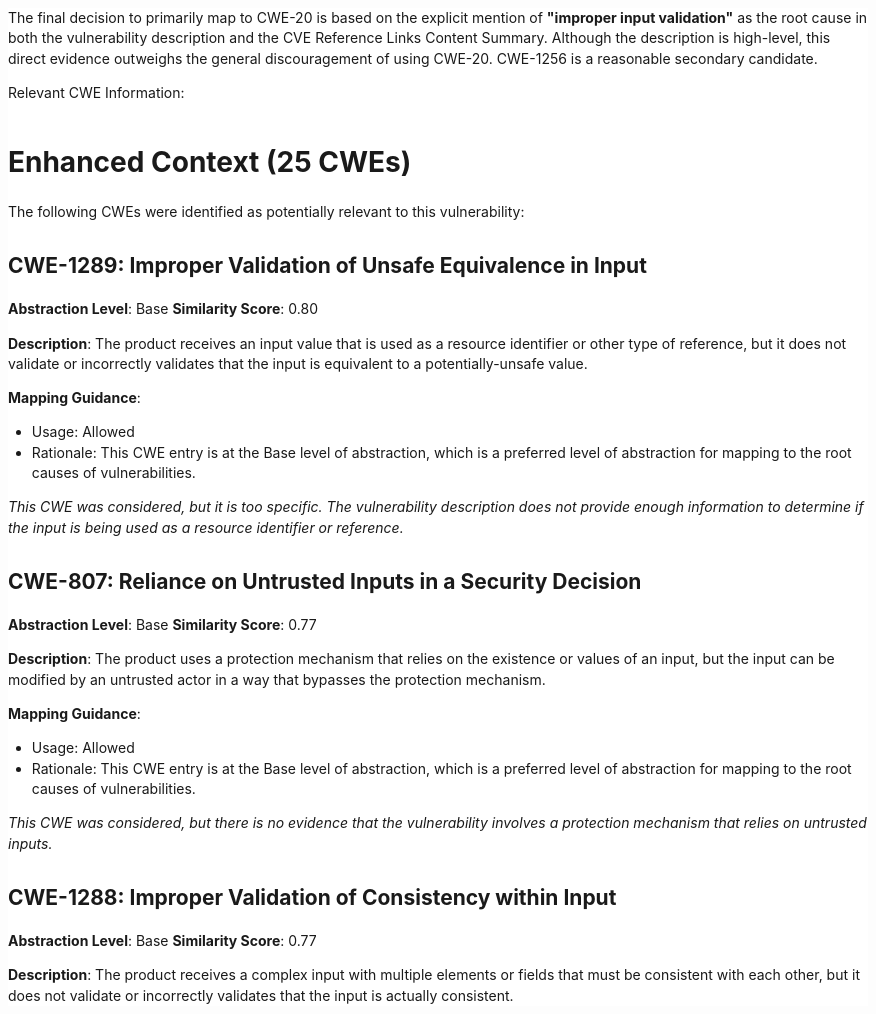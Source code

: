 The final decision to primarily map to CWE-20 is based on the explicit mention of **"improper input validation"** as the root cause in both the vulnerability description and the CVE Reference Links Content Summary. Although the description is high-level, this direct evidence outweighs the general discouragement of using CWE-20. CWE-1256 is a reasonable secondary candidate.

Relevant CWE Information:

# Enhanced Context (25 CWEs)
The following CWEs were identified as potentially relevant to this vulnerability:

## CWE-1289: Improper Validation of Unsafe Equivalence in Input
**Abstraction Level**: Base
**Similarity Score**: 0.80

**Description**:
The product receives an input value that is used as a resource identifier or other type of reference, but it does not validate or incorrectly validates that the input is equivalent to a potentially-unsafe value.

**Mapping Guidance**:
- Usage: Allowed
- Rationale: This CWE entry is at the Base level of abstraction, which is a preferred level of abstraction for mapping to the root causes of vulnerabilities.

*This CWE was considered, but it is too specific. The vulnerability description does not provide enough information to determine if the input is being used as a resource identifier or reference.*

## CWE-807: Reliance on Untrusted Inputs in a Security Decision
**Abstraction Level**: Base
**Similarity Score**: 0.77

**Description**:
The product uses a protection mechanism that relies on the existence or values of an input, but the input can be modified by an untrusted actor in a way that bypasses the protection mechanism.

**Mapping Guidance**:
- Usage: Allowed
- Rationale: This CWE entry is at the Base level of abstraction, which is a preferred level of abstraction for mapping to the root causes of vulnerabilities.

*This CWE was considered, but there is no evidence that the vulnerability involves a protection mechanism that relies on untrusted inputs.*

## CWE-1288: Improper Validation of Consistency within Input
**Abstraction Level**: Base
**Similarity Score**: 0.77

**Description**:
The product receives a complex input with multiple elements or fields that must be consistent with each other, but it does not validate or incorrectly validates that the input is actually consistent.
